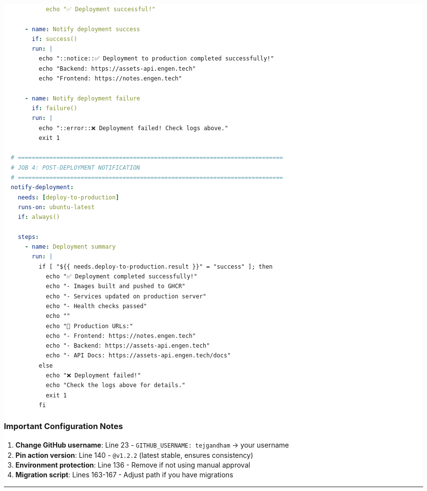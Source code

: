 ```yaml
            echo "✅ Deployment successful!"

      - name: Notify deployment success
        if: success()
        run: |
          echo "::notice::✅ Deployment to production completed successfully!"
          echo "Backend: https://assets-api.engen.tech"
          echo "Frontend: https://notes.engen.tech"

      - name: Notify deployment failure
        if: failure()
        run: |
          echo "::error::❌ Deployment failed! Check logs above."
          exit 1

  # ============================================================================
  # JOB 4: POST-DEPLOYMENT NOTIFICATION
  # ============================================================================
  notify-deployment:
    needs: [deploy-to-production]
    runs-on: ubuntu-latest
    if: always()

    steps:
      - name: Deployment summary
        run: |
          if [ "${{ needs.deploy-to-production.result }}" = "success" ]; then
            echo "✅ Deployment completed successfully!"
            echo "- Images built and pushed to GHCR"
            echo "- Services updated on production server"
            echo "- Health checks passed"
            echo ""
            echo "🔗 Production URLs:"
            echo "- Frontend: https://notes.engen.tech"
            echo "- Backend: https://assets-api.engen.tech"
            echo "- API Docs: https://assets-api.engen.tech/docs"
          else
            echo "❌ Deployment failed!"
            echo "Check the logs above for details."
            exit 1
          fi
```

### Important Configuration Notes

1. **Change GitHub username**: Line 23 - `GITHUB_USERNAME: tejgandham` → your username
2. **Pin action version**: Line 140 - `@v1.2.2` (latest stable, ensures consistency)
3. **Environment protection**: Line 136 - Remove if not using manual approval
4. **Migration script**: Lines 163-167 - Adjust path if you have migrations

---
